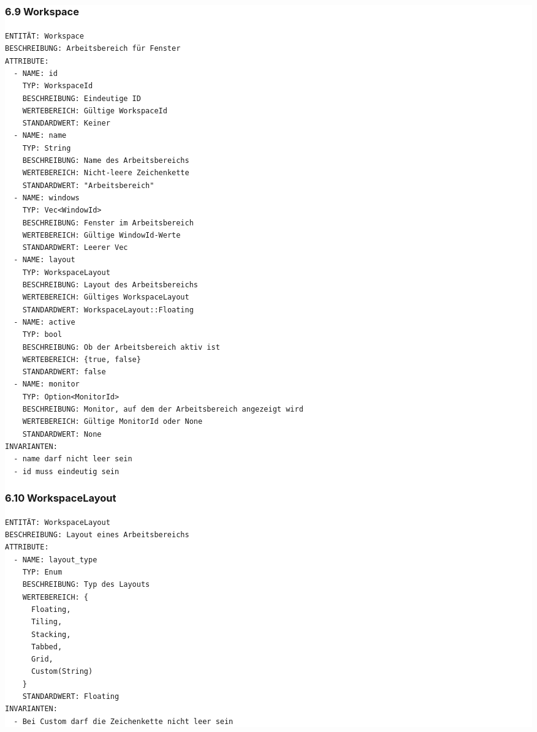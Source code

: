 ### 6.9 Workspace

```
ENTITÄT: Workspace
BESCHREIBUNG: Arbeitsbereich für Fenster
ATTRIBUTE:
  - NAME: id
    TYP: WorkspaceId
    BESCHREIBUNG: Eindeutige ID
    WERTEBEREICH: Gültige WorkspaceId
    STANDARDWERT: Keiner
  - NAME: name
    TYP: String
    BESCHREIBUNG: Name des Arbeitsbereichs
    WERTEBEREICH: Nicht-leere Zeichenkette
    STANDARDWERT: "Arbeitsbereich"
  - NAME: windows
    TYP: Vec<WindowId>
    BESCHREIBUNG: Fenster im Arbeitsbereich
    WERTEBEREICH: Gültige WindowId-Werte
    STANDARDWERT: Leerer Vec
  - NAME: layout
    TYP: WorkspaceLayout
    BESCHREIBUNG: Layout des Arbeitsbereichs
    WERTEBEREICH: Gültiges WorkspaceLayout
    STANDARDWERT: WorkspaceLayout::Floating
  - NAME: active
    TYP: bool
    BESCHREIBUNG: Ob der Arbeitsbereich aktiv ist
    WERTEBEREICH: {true, false}
    STANDARDWERT: false
  - NAME: monitor
    TYP: Option<MonitorId>
    BESCHREIBUNG: Monitor, auf dem der Arbeitsbereich angezeigt wird
    WERTEBEREICH: Gültige MonitorId oder None
    STANDARDWERT: None
INVARIANTEN:
  - name darf nicht leer sein
  - id muss eindeutig sein
```

### 6.10 WorkspaceLayout

```
ENTITÄT: WorkspaceLayout
BESCHREIBUNG: Layout eines Arbeitsbereichs
ATTRIBUTE:
  - NAME: layout_type
    TYP: Enum
    BESCHREIBUNG: Typ des Layouts
    WERTEBEREICH: {
      Floating,
      Tiling,
      Stacking,
      Tabbed,
      Grid,
      Custom(String)
    }
    STANDARDWERT: Floating
INVARIANTEN:
  - Bei Custom darf die Zeichenkette nicht leer sein
```

